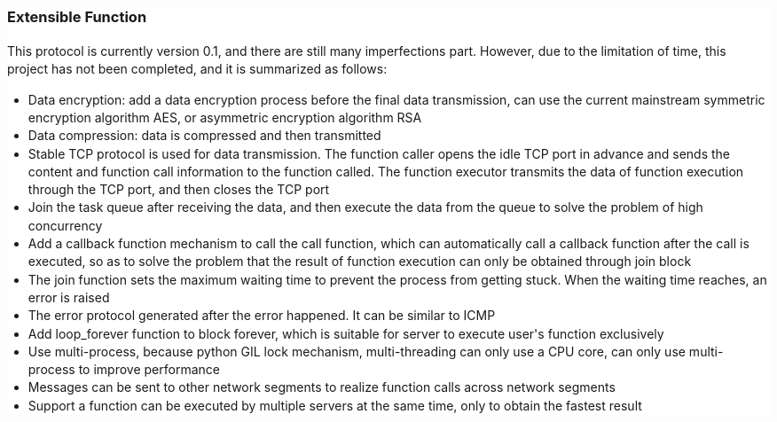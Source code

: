 ### Extensible Function

This protocol is currently version 0.1, and there are still many imperfections part. However, due to the limitation of time, this project has not been completed, and it is summarized as follows:

- Data encryption: add a data encryption process before the final data transmission, can use the current mainstream symmetric encryption algorithm AES, or asymmetric encryption algorithm RSA
- Data compression: data is compressed and then transmitted
- Stable TCP protocol is used for data transmission. The function caller opens the idle TCP port in advance and sends the content and function call information to the function called. The function executor transmits the data of function execution through the TCP port, and then closes the TCP port
- Join the task queue after receiving the data, and then execute the data from the queue to solve the problem of high concurrency
- Add a callback function mechanism to call the call function, which can automatically call a callback function after the call is executed, so as to solve the problem that the result of function execution can only be obtained through join block
- The join function sets the maximum waiting time to prevent the process from getting stuck. When the waiting time reaches, an error is raised
- The error protocol generated after the error happened. It can be similar to ICMP
- Add loop_forever function to block forever, which is suitable for server to execute user's function exclusively
- Use multi-process, because python GIL lock mechanism, multi-threading can only use a CPU core, can only use multi-process to improve performance
- Messages can be sent to other network segments to realize function calls across network segments
- Support a function can be executed by multiple servers at the same time, only to obtain the fastest result
